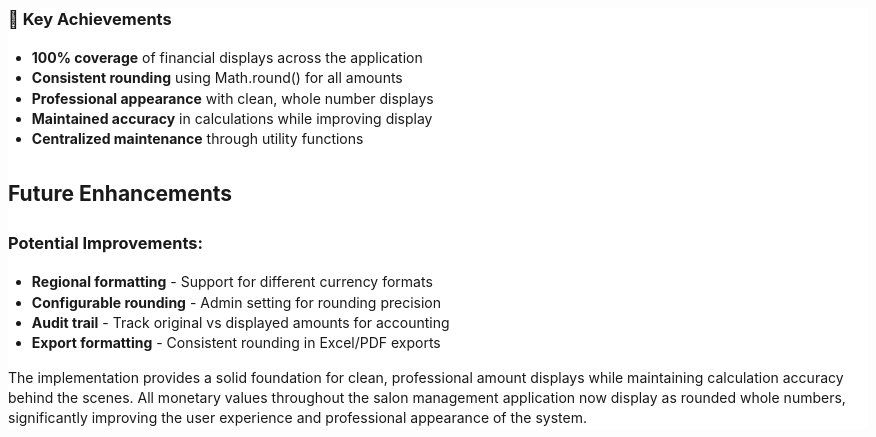 ### 🎯 **Key Achievements**
- **100% coverage** of financial displays across the application
- **Consistent rounding** using Math.round() for all amounts
- **Professional appearance** with clean, whole number displays
- **Maintained accuracy** in calculations while improving display
- **Centralized maintenance** through utility functions

## Future Enhancements

### Potential Improvements:
- **Regional formatting** - Support for different currency formats
- **Configurable rounding** - Admin setting for rounding precision
- **Audit trail** - Track original vs displayed amounts for accounting
- **Export formatting** - Consistent rounding in Excel/PDF exports

The implementation provides a solid foundation for clean, professional amount displays while maintaining calculation accuracy behind the scenes. All monetary values throughout the salon management application now display as rounded whole numbers, significantly improving the user experience and professional appearance of the system.

